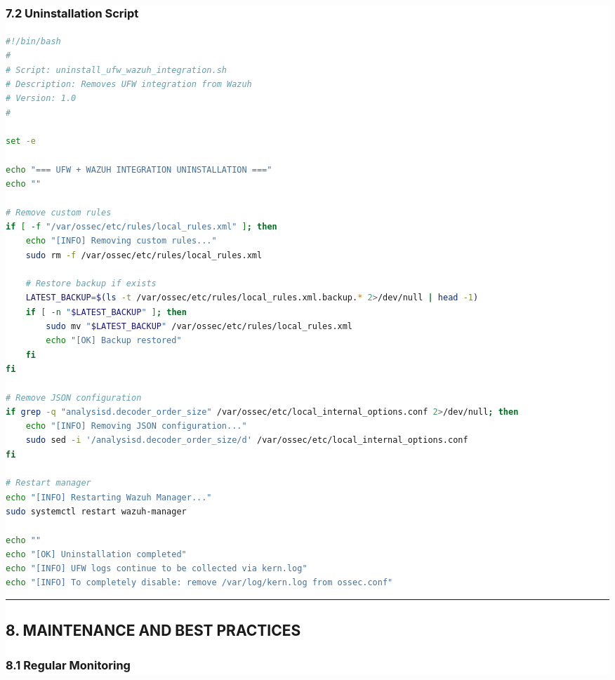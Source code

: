 
### 7.2 Uninstallation Script

```bash
#!/bin/bash
#
# Script: uninstall_ufw_wazuh_integration.sh
# Description: Removes UFW integration from Wazuh
# Version: 1.0
#

set -e

echo "=== UFW + WAZUH INTEGRATION UNINSTALLATION ==="
echo ""

# Remove custom rules
if [ -f "/var/ossec/etc/rules/local_rules.xml" ]; then
    echo "[INFO] Removing custom rules..."
    sudo rm -f /var/ossec/etc/rules/local_rules.xml

    # Restore backup if exists
    LATEST_BACKUP=$(ls -t /var/ossec/etc/rules/local_rules.xml.backup.* 2>/dev/null | head -1)
    if [ -n "$LATEST_BACKUP" ]; then
        sudo mv "$LATEST_BACKUP" /var/ossec/etc/rules/local_rules.xml
        echo "[OK] Backup restored"
    fi
fi

# Remove JSON configuration
if grep -q "analysisd.decoder_order_size" /var/ossec/etc/local_internal_options.conf 2>/dev/null; then
    echo "[INFO] Removing JSON configuration..."
    sudo sed -i '/analysisd.decoder_order_size/d' /var/ossec/etc/local_internal_options.conf
fi

# Restart manager
echo "[INFO] Restarting Wazuh Manager..."
sudo systemctl restart wazuh-manager

echo ""
echo "[OK] Uninstallation completed"
echo "[INFO] UFW logs continue to be collected via kern.log"
echo "[INFO] To completely disable: remove /var/log/kern.log from ossec.conf"
```

---

## 8. MAINTENANCE AND BEST PRACTICES

### 8.1 Regular Monitoring


[^1]: https://github.com/wazuh/wazuh/issues/15214
[^2]: https://documentation.wazuh.com/current/user-manual/capabilities/log-data-collection/syslog.html
[^3]: https://groups.google.com/g/wazuh/c/sfoKebTtjVw
[^4]: https://groups.google.com/g/wazuh/c/fEh9gTlOvsQ
[^5]: https://documentation.wazuh.com/current/user-manual/capabilities/log-data-collection/monitoring-log-files.html
[^6]: https://linuxhandbook.com/ufw-logs/
[^7]: https://documentation.wazuh.com/current/user-manual/ruleset/rules/custom.html
[^8]: https://groups.google.com/g/wazuh/c/HUTHX0YFu90
[^9]: https://substack.com/home/post/p-153546678
[^10]: https://documentation.wazuh.com/current/user-manual/ruleset/decoders/custom.html
[^11]: https://wazuh.com/blog/enhancing-threat-intelligence-with-wazuh-and-criminal-ip-integration/
[^12]: https://documentation.wazuh.com/current/installation-guide/wazuh-server/step-by-step.html
[^13]: https://igorsec.blog/2023/08/19/wazuh-part-4-proof-of-concept-ubuntu-endpoint-part-1-of-3/
[^14]: https://community.enhance.com/d/2204-testing-wazuh-integration-with-enhance-seeking-advice-and-experiences
[^15]: https://www.initmax.com/wiki/wazuh-installation-and-configuration/
[^16]: https://wazuh.com/blog/monitoring-network-devices/
[^17]: https://groups.google.com/g/wazuh/c/EEl6u-cqGB0
[^18]: https://groups.google.com/g/wazuh/c/pZW0N34wMU0
[^19]: https://documentation.wazuh.com/current/getting-started/architecture.html
[^20]: https://documentation.wazuh.com/current/user-manual/ruleset/ruleset-xml-syntax/decoders.html
[^21]: https://www.scribd.com/document/900949025/Wazuh-Additional-Firewall-Rules-Settings
[^22]: https://github.com/wazuh/wazuh-kibana-app/issues/1545
[^23]: https://github.com/wazuh/wazuh/issues/3454